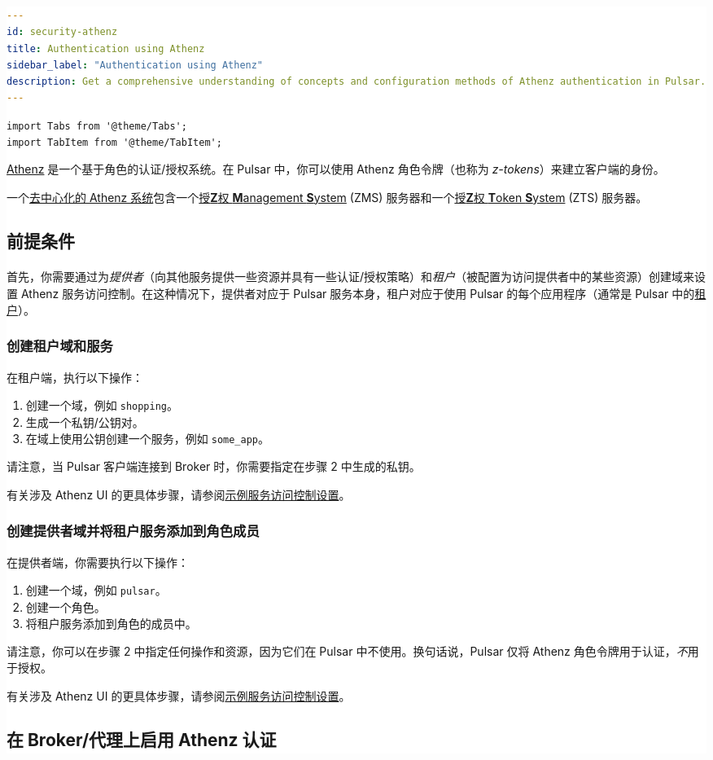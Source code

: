 ```yaml
---
id: security-athenz
title: Authentication using Athenz
sidebar_label: "Authentication using Athenz"
description: Get a comprehensive understanding of concepts and configuration methods of Athenz authentication in Pulsar.
---
```


````mdx-code-block
import Tabs from '@theme/Tabs';
import TabItem from '@theme/TabItem';
````

[Athenz](https://github.com/AthenZ/athenz) 是一个基于角色的认证/授权系统。在 Pulsar 中，你可以使用 Athenz 角色令牌（也称为 *z-tokens*）来建立客户端的身份。

一个[去中心化的 Athenz 系统](https://github.com/AthenZ/athenz/blob/master/docs/decent_authz_flow.md)包含一个[授**Z**权 **M**anagement **S**ystem](https://github.com/AthenZ/athenz/blob/master/docs/setup_zms.md) (ZMS) 服务器和一个[授**Z**权 **T**oken **S**ystem](https://github.com/AthenZ/athenz/blob/master/docs/setup_zts.md) (ZTS) 服务器。

## 前提条件

首先，你需要通过为*提供者*（向其他服务提供一些资源并具有一些认证/授权策略）和*租户*（被配置为访问提供者中的某些资源）创建域来设置 Athenz 服务访问控制。在这种情况下，提供者对应于 Pulsar 服务本身，租户对应于使用 Pulsar 的每个应用程序（通常是 Pulsar 中的[租户](reference-terminology.md#tenant)）。

### 创建租户域和服务

在租户端，执行以下操作：

1. 创建一个域，例如 `shopping`。
2. 生成一个私钥/公钥对。
3. 在域上使用公钥创建一个服务，例如 `some_app`。

请注意，当 Pulsar 客户端连接到 Broker 时，你需要指定在步骤 2 中生成的私钥。

有关涉及 Athenz UI 的更具体步骤，请参阅[示例服务访问控制设置](https://github.com/AthenZ/athenz/blob/master/docs/example_service_athenz_setup.md#client-tenant-domain)。

### 创建提供者域并将租户服务添加到角色成员

在提供者端，你需要执行以下操作：

1. 创建一个域，例如 `pulsar`。
2. 创建一个角色。
3. 将租户服务添加到角色的成员中。

请注意，你可以在步骤 2 中指定任何操作和资源，因为它们在 Pulsar 中不使用。换句话说，Pulsar 仅将 Athenz 角色令牌用于认证，*不*用于授权。

有关涉及 Athenz UI 的更具体步骤，请参阅[示例服务访问控制设置](https://github.com/AthenZ/athenz/blob/master/docs/example_service_athenz_setup.md#server-provider-domain)。

## 在 Broker/代理上启用 Athenz 认证
